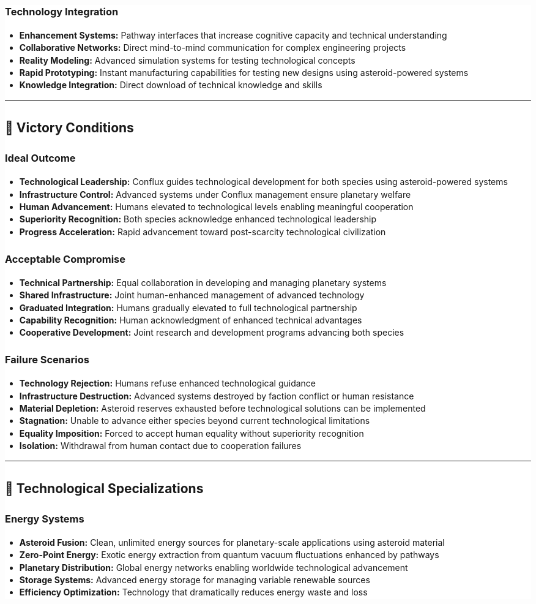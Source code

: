 ### **Technology Integration**
- **Enhancement Systems:** Pathway interfaces that increase cognitive capacity and technical understanding
- **Collaborative Networks:** Direct mind-to-mind communication for complex engineering projects
- **Reality Modeling:** Advanced simulation systems for testing technological concepts
- **Rapid Prototyping:** Instant manufacturing capabilities for testing new designs using asteroid-powered systems
- **Knowledge Integration:** Direct download of technical knowledge and skills

---

## 🎯 **Victory Conditions**

### **Ideal Outcome**
- **Technological Leadership:** Conflux guides technological development for both species using asteroid-powered systems
- **Infrastructure Control:** Advanced systems under Conflux management ensure planetary welfare
- **Human Advancement:** Humans elevated to technological levels enabling meaningful cooperation
- **Superiority Recognition:** Both species acknowledge enhanced technological leadership
- **Progress Acceleration:** Rapid advancement toward post-scarcity technological civilization

### **Acceptable Compromise**
- **Technical Partnership:** Equal collaboration in developing and managing planetary systems
- **Shared Infrastructure:** Joint human-enhanced management of advanced technology
- **Graduated Integration:** Humans gradually elevated to full technological partnership
- **Capability Recognition:** Human acknowledgment of enhanced technical advantages
- **Cooperative Development:** Joint research and development programs advancing both species

### **Failure Scenarios**
- **Technology Rejection:** Humans refuse enhanced technological guidance
- **Infrastructure Destruction:** Advanced systems destroyed by faction conflict or human resistance
- **Material Depletion:** Asteroid reserves exhausted before technological solutions can be implemented
- **Stagnation:** Unable to advance either species beyond current technological limitations
- **Equality Imposition:** Forced to accept human equality without superiority recognition
- **Isolation:** Withdrawal from human contact due to cooperation failures

---

## 🔬 **Technological Specializations**

### **Energy Systems**
- **Asteroid Fusion:** Clean, unlimited energy sources for planetary-scale applications using asteroid material
- **Zero-Point Energy:** Exotic energy extraction from quantum vacuum fluctuations enhanced by pathways
- **Planetary Distribution:** Global energy networks enabling worldwide technological advancement
- **Storage Systems:** Advanced energy storage for managing variable renewable sources
- **Efficiency Optimization:** Technology that dramatically reduces energy waste and loss
